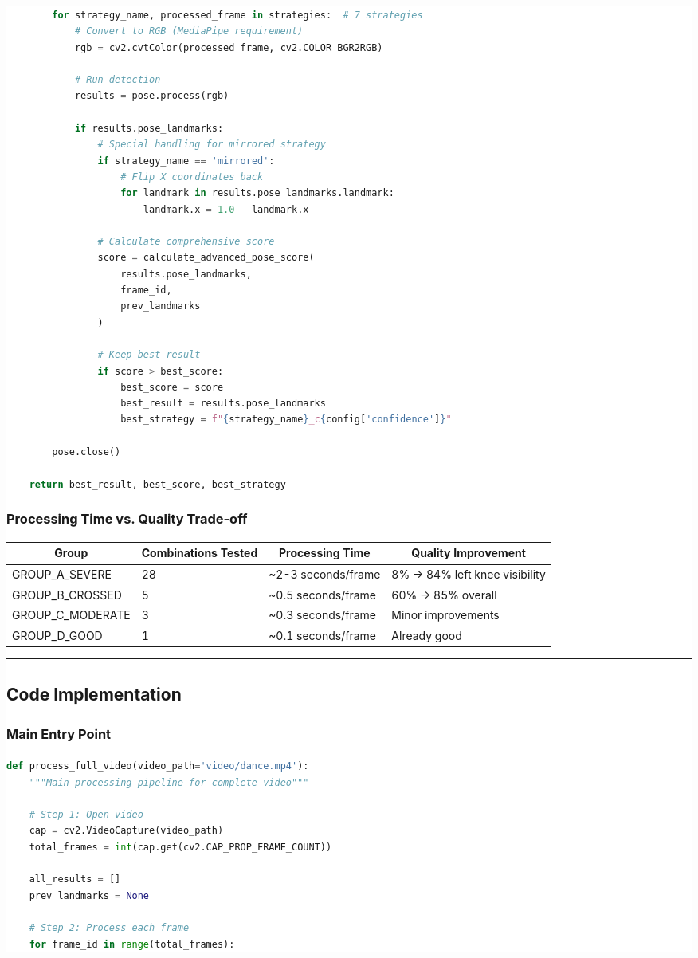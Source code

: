 ```python
        for strategy_name, processed_frame in strategies:  # 7 strategies
            # Convert to RGB (MediaPipe requirement)
            rgb = cv2.cvtColor(processed_frame, cv2.COLOR_BGR2RGB)

            # Run detection
            results = pose.process(rgb)

            if results.pose_landmarks:
                # Special handling for mirrored strategy
                if strategy_name == 'mirrored':
                    # Flip X coordinates back
                    for landmark in results.pose_landmarks.landmark:
                        landmark.x = 1.0 - landmark.x

                # Calculate comprehensive score
                score = calculate_advanced_pose_score(
                    results.pose_landmarks,
                    frame_id,
                    prev_landmarks
                )

                # Keep best result
                if score > best_score:
                    best_score = score
                    best_result = results.pose_landmarks
                    best_strategy = f"{strategy_name}_c{config['confidence']}"

        pose.close()

    return best_result, best_score, best_strategy
```

### Processing Time vs. Quality Trade-off

| Group | Combinations Tested | Processing Time | Quality Improvement |
|-------|-------------------|-----------------|-------------------|
| GROUP_A_SEVERE | 28 | ~2-3 seconds/frame | 8% → 84% left knee visibility |
| GROUP_B_CROSSED | 5 | ~0.5 seconds/frame | 60% → 85% overall |
| GROUP_C_MODERATE | 3 | ~0.3 seconds/frame | Minor improvements |
| GROUP_D_GOOD | 1 | ~0.1 seconds/frame | Already good |

---

## Code Implementation

### Main Entry Point

```python
def process_full_video(video_path='video/dance.mp4'):
    """Main processing pipeline for complete video"""

    # Step 1: Open video
    cap = cv2.VideoCapture(video_path)
    total_frames = int(cap.get(cv2.CAP_PROP_FRAME_COUNT))

    all_results = []
    prev_landmarks = None

    # Step 2: Process each frame
    for frame_id in range(total_frames):
```